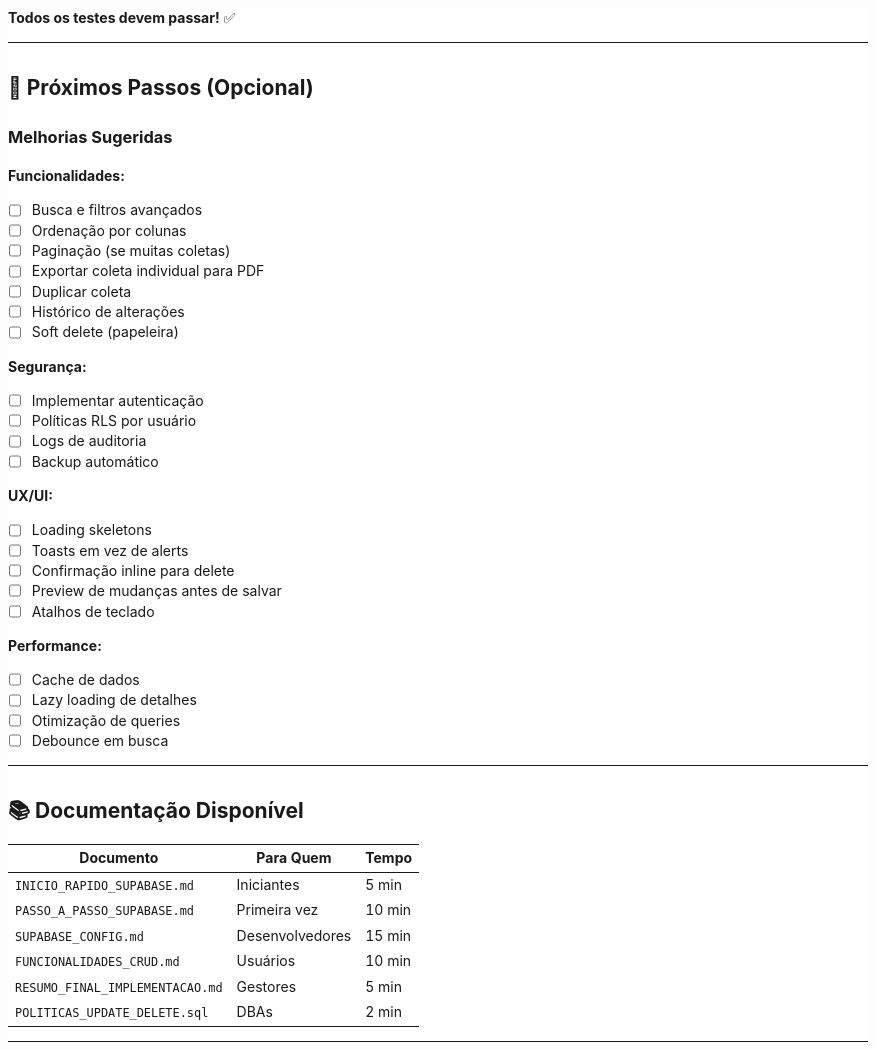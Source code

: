 **Todos os testes devem passar!** ✅

---

## 🚀 Próximos Passos (Opcional)

### Melhorias Sugeridas

**Funcionalidades:**
- [ ] Busca e filtros avançados
- [ ] Ordenação por colunas
- [ ] Paginação (se muitas coletas)
- [ ] Exportar coleta individual para PDF
- [ ] Duplicar coleta
- [ ] Histórico de alterações
- [ ] Soft delete (papeleira)

**Segurança:**
- [ ] Implementar autenticação
- [ ] Políticas RLS por usuário
- [ ] Logs de auditoria
- [ ] Backup automático

**UX/UI:**
- [ ] Loading skeletons
- [ ] Toasts em vez de alerts
- [ ] Confirmação inline para delete
- [ ] Preview de mudanças antes de salvar
- [ ] Atalhos de teclado

**Performance:**
- [ ] Cache de dados
- [ ] Lazy loading de detalhes
- [ ] Otimização de queries
- [ ] Debounce em busca

---

## 📚 Documentação Disponível

| Documento | Para Quem | Tempo |
|-----------|-----------|-------|
| `INICIO_RAPIDO_SUPABASE.md` | Iniciantes | 5 min |
| `PASSO_A_PASSO_SUPABASE.md` | Primeira vez | 10 min |
| `SUPABASE_CONFIG.md` | Desenvolvedores | 15 min |
| `FUNCIONALIDADES_CRUD.md` | Usuários | 10 min |
| `RESUMO_FINAL_IMPLEMENTACAO.md` | Gestores | 5 min |
| `POLITICAS_UPDATE_DELETE.sql` | DBAs | 2 min |

---